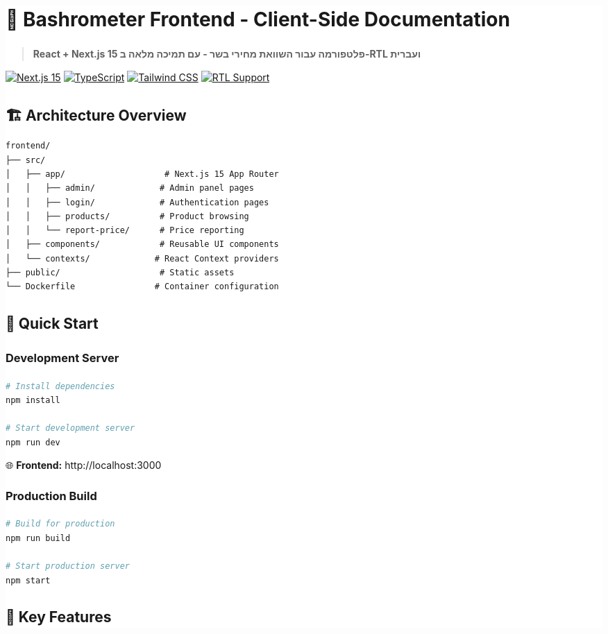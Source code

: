 # 🎨 Bashrometer Frontend - Client-Side Documentation

> **React + Next.js 15 פלטפורמה עבור השוואת מחירי בשר - עם תמיכה מלאה ב-RTL ועברית**

[![Next.js 15](https://img.shields.io/badge/Next.js-15-black)](https://nextjs.org/)
[![TypeScript](https://img.shields.io/badge/TypeScript-5.0-blue)](https://www.typescriptlang.org/)
[![Tailwind CSS](https://img.shields.io/badge/Tailwind-CSS-38bdf8)](https://tailwindcss.com/)
[![RTL Support](https://img.shields.io/badge/RTL-Hebrew-0078d4)](https://developer.mozilla.org/en-US/docs/Web/CSS/direction)

## 🏗️ Architecture Overview

```
frontend/
├── src/
│   ├── app/                    # Next.js 15 App Router
│   │   ├── admin/             # Admin panel pages
│   │   ├── login/             # Authentication pages
│   │   ├── products/          # Product browsing
│   │   └── report-price/      # Price reporting
│   ├── components/            # Reusable UI components
│   └── contexts/             # React Context providers
├── public/                    # Static assets
└── Dockerfile                # Container configuration
```

## 🚀 Quick Start

### Development Server

```bash
# Install dependencies
npm install

# Start development server
npm run dev
```

🌐 **Frontend:** http://localhost:3000

### Production Build

```bash
# Build for production
npm run build

# Start production server
npm start
```

## 🎯 Key Features

